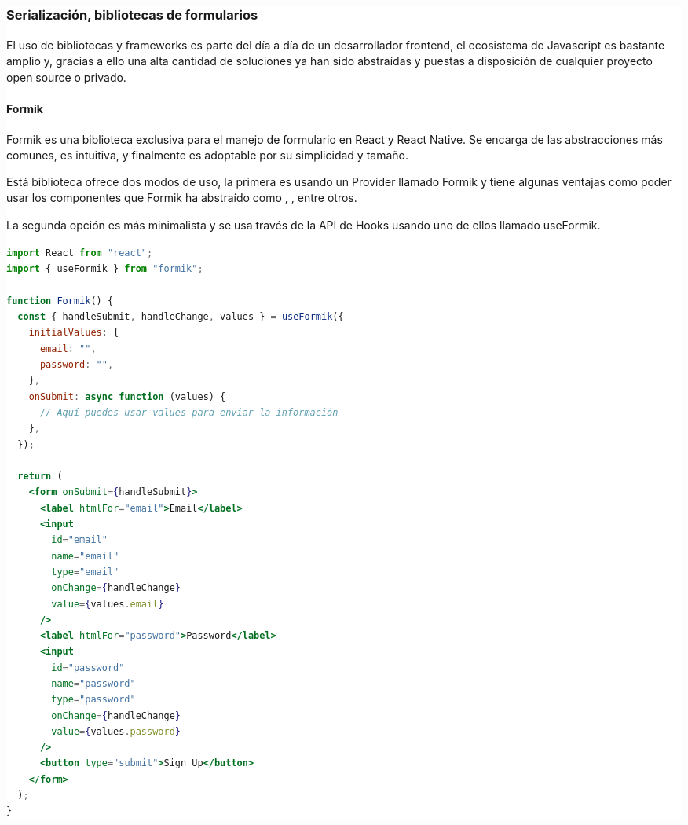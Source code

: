 ### Serialización, bibliotecas de formularios

El uso de bibliotecas y frameworks es parte del día a día de un desarrollador frontend, el ecosistema de Javascript es bastante amplio y, gracias a ello una alta cantidad de soluciones ya han sido abstraídas y puestas a disposición de cualquier proyecto open source o privado.

#### Formik

Formik es una biblioteca exclusiva para el manejo de formulario en React y React Native. Se encarga de las abstracciones más comunes, es intuitiva, y finalmente es adoptable por su simplicidad y tamaño.

Está biblioteca ofrece dos modos de uso, la primera es usando un Provider llamado Formik y tiene algunas ventajas como poder usar los componentes que Formik ha abstraído como <Field />, <ErrorMessage />, entre otros.

La segunda opción es más minimalista y se usa través de la API de Hooks usando uno de ellos llamado useFormik.

```jsx
import React from "react";
import { useFormik } from "formik";

function Formik() {
  const { handleSubmit, handleChange, values } = useFormik({
    initialValues: {
      email: "",
      password: "",
    },
    onSubmit: async function (values) {
      // Aquí puedes usar values para enviar la información
    },
  });

  return (
    <form onSubmit={handleSubmit}>
      <label htmlFor="email">Email</label>
      <input
        id="email"
        name="email"
        type="email"
        onChange={handleChange}
        value={values.email}
      />
      <label htmlFor="password">Password</label>
      <input
        id="password"
        name="password"
        type="password"
        onChange={handleChange}
        value={values.password}
      />
      <button type="submit">Sign Up</button>
    </form>
  );
}
```
